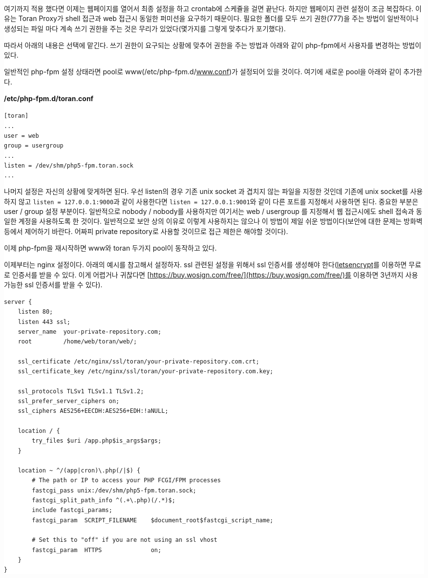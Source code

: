 여기까지 적용 했다면 이제는 웹페이지를 열어서 최종 설정을 하고 crontab에 스케쥴을 걸면 끝난다. 하지만 웹페이지 관련 설정이 조금 복잡하다. 이유는 Toran Proxy가 shell 접근과 web 접근시 동일한 퍼미션을 요구하기 때문이다. 필요한 폴더를 모두 쓰기 권한(777)을 주는 방법이 일반적이나 생성되는 파일 마다 계속 쓰기 권한을 주는 것은 무리가 있었다(몇가지를 그렇게 맞추다가 포기했다).

따라서 아래의 내용은 선택에 맡긴다. 쓰기 권한이 요구되는 상황에 맞추어 권한을 주는 방법과 아래와 같이 php-fpm에서 사용자를 변경하는 방법이 있다.

일반적인 php-fpm 설정 상태라면 pool로 www(/etc/php-fpm.d/www.conf)가 설정되어 있을 것이다. 여기에 새로운 pool을 아래와 같이 추가한다.

**/etc/php-fpm.d/toran.conf**

```
[toran]
...
user = web
group = usergroup
...
listen = /dev/shm/php5-fpm.toran.sock
...
```

나머지 설정은 자신의 상황에 맞게하면 된다. 우선 listen의 경우 기존 unix socket 과 겹치지 않는 파일을 지정한 것인데 기존에 unix socket를 사용하지 않고 `listen = 127.0.0.1:9000`과 같이 사용한다면 `listen = 127.0.0.1:9001`와 같이 다른 포트를 지정해서 사용하면 된다.
중요한 부분은 user / group 설정 부분이다. 일반적으로 nobody / nobody를 사용하지만 여기서는 web / usergroup 를 지정해서 웹 접근시에도 shell 접속과 동일한 계정을 사용하도록 한 것이다. 일반적으로 보안 상의 이유로 이렇게 사용하지는 않으나 이 방법이 제일 쉬운 방법이다(보안에 대한 문제는 방화벽 등에서 제어하기 바란다. 어짜피 private repository로 사용할 것이므로 접근 제한은 해야할 것이다).

이제 php-fpm을 재시작하면 www와 toran 두가지 pool이 동작하고 있다.

이제부터는 nginx 설정이다. 아래의 예시를 참고해서 설정하자. ssl 관련된 설정을 위해서 ssl 인증서를 생성해야 한다([letsencrypt](https://letsencrypt.org/)를 이용하면 무료로 인증서를 받을 수 있다. 이게 어렵거나 귀찮다면 [https://buy.wosign.com/free/](https://buy.wosign.com/free/)를 이용하면 3년까지 사용 가능한 ssl 인증서를 받을 수 있다).

```
server {
    listen 80;
    listen 443 ssl;
    server_name  your-private-repository.com;
    root         /home/web/toran/web/;

    ssl_certificate /etc/nginx/ssl/toran/your-private-repository.com.crt;
    ssl_certificate_key /etc/nginx/ssl/toran/your-private-repository.com.key;

    ssl_protocols TLSv1 TLSv1.1 TLSv1.2;
    ssl_prefer_server_ciphers on;
    ssl_ciphers AES256+EECDH:AES256+EDH:!aNULL;

    location / {
        try_files $uri /app.php$is_args$args;
    }

    location ~ ^/(app|cron)\.php(/|$) {
        # The path or IP to access your PHP FCGI/FPM processes
        fastcgi_pass unix:/dev/shm/php5-fpm.toran.sock;
        fastcgi_split_path_info ^(.+\.php)(/.*)$;
        include fastcgi_params;
        fastcgi_param  SCRIPT_FILENAME    $document_root$fastcgi_script_name;

        # Set this to "off" if you are not using an ssl vhost
        fastcgi_param  HTTPS              on;
    }
}
```

